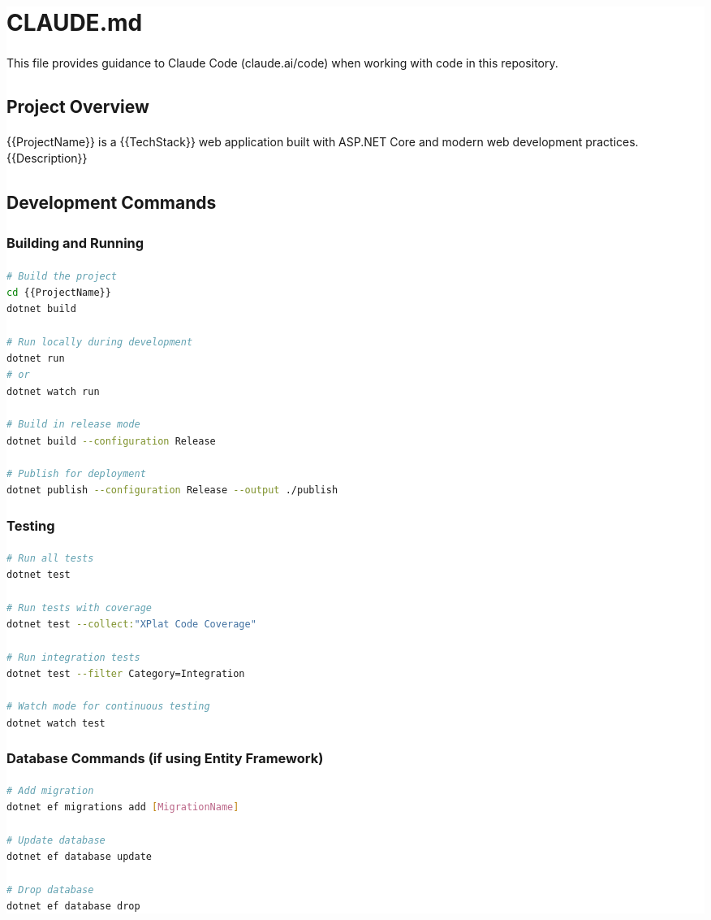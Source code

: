 # CLAUDE.md

This file provides guidance to Claude Code (claude.ai/code) when working with code in this repository.

## Project Overview

{{ProjectName}} is a {{TechStack}} web application built with ASP.NET Core and modern web development practices. {{Description}}

## Development Commands

### Building and Running
```bash
# Build the project
cd {{ProjectName}}
dotnet build

# Run locally during development
dotnet run
# or
dotnet watch run

# Build in release mode
dotnet build --configuration Release

# Publish for deployment
dotnet publish --configuration Release --output ./publish
```

### Testing
```bash
# Run all tests
dotnet test

# Run tests with coverage
dotnet test --collect:"XPlat Code Coverage"

# Run integration tests
dotnet test --filter Category=Integration

# Watch mode for continuous testing
dotnet watch test
```

### Database Commands (if using Entity Framework)
```bash
# Add migration
dotnet ef migrations add [MigrationName]

# Update database
dotnet ef database update

# Drop database
dotnet ef database drop
```
